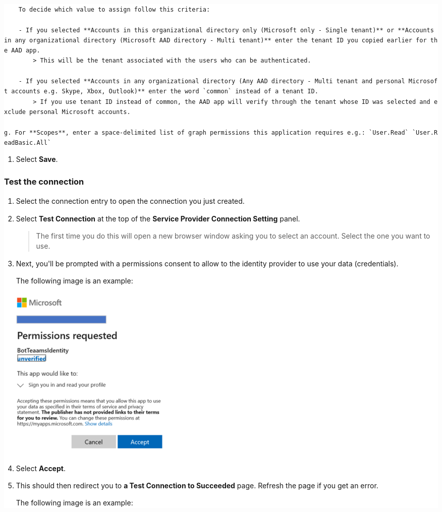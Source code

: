         To decide which value to assign follow this criteria:

        - If you selected **Accounts in this organizational directory only (Microsoft only - Single tenant)** or **Accounts in any organizational directory (Microsoft AAD directory - Multi tenant)** enter the tenant ID you copied earlier for the AAD app. 
            > This will be the tenant associated with the users who can be authenticated.

        - If you selected **Accounts in any organizational directory (Any AAD directory - Multi tenant and personal Microsoft accounts e.g. Skype, Xbox, Outlook)** enter the word `common` instead of a tenant ID. 
            > If you use tenant ID instead of common, the AAD app will verify through the tenant whose ID was selected and exclude personal Microsoft accounts.

    g. For **Scopes**, enter a space-delimited list of graph permissions this application requires e.g.: `User.Read` `User.ReadBasic.All`

1. Select **Save**.

### Test the connection

1. Select the connection entry to open the connection you just created.

1. Select **Test Connection** at the top of the **Service Provider Connection Setting** panel.

    > The first time you do this will open a new browser window asking you to select an account. Select the one you want to use.

1. Next, you'll be prompted with a permissions consent to allow to the identity provider to use your data (credentials).

    The following image is an example:

    ![teams bot auth connection string adv1](../../Linked_Image_Files/auth-bot-connection-test-accept.png)

1. Select **Accept**.

1. This should then redirect you to **a Test Connection to <your-connection-name> Succeeded** page. Refresh the page if you get an error.

    The following image is an example:
